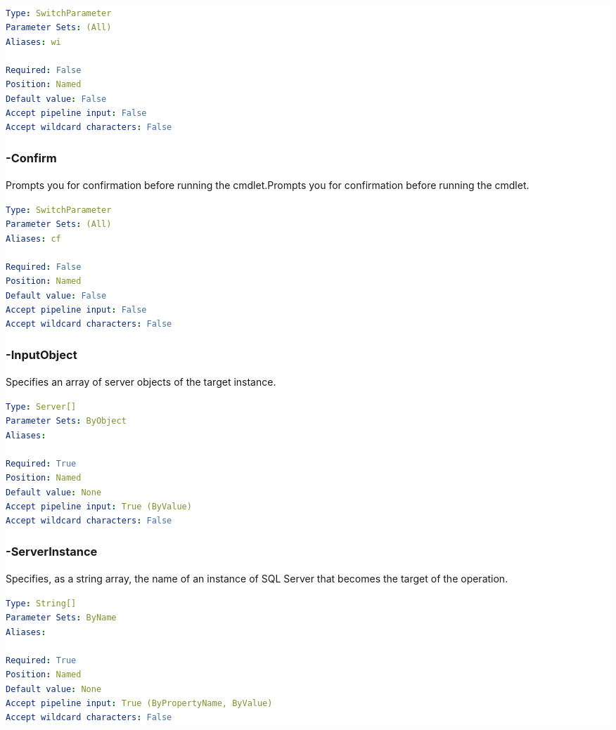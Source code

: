 ```yaml
Type: SwitchParameter
Parameter Sets: (All)
Aliases: wi

Required: False
Position: Named
Default value: False
Accept pipeline input: False
Accept wildcard characters: False
```

### -Confirm
Prompts you for confirmation before running the cmdlet.Prompts you for confirmation before running the cmdlet.

```yaml
Type: SwitchParameter
Parameter Sets: (All)
Aliases: cf

Required: False
Position: Named
Default value: False
Accept pipeline input: False
Accept wildcard characters: False
```

### -InputObject
Specifies an array of server objects of the target instance.

```yaml
Type: Server[]
Parameter Sets: ByObject
Aliases: 

Required: True
Position: Named
Default value: None
Accept pipeline input: True (ByValue)
Accept wildcard characters: False
```

### -ServerInstance
Specifies, as a string array, the name of an instance of SQL Server that becomes the target of the operation.

```yaml
Type: String[]
Parameter Sets: ByName
Aliases: 

Required: True
Position: Named
Default value: None
Accept pipeline input: True (ByPropertyName, ByValue)
Accept wildcard characters: False
```
